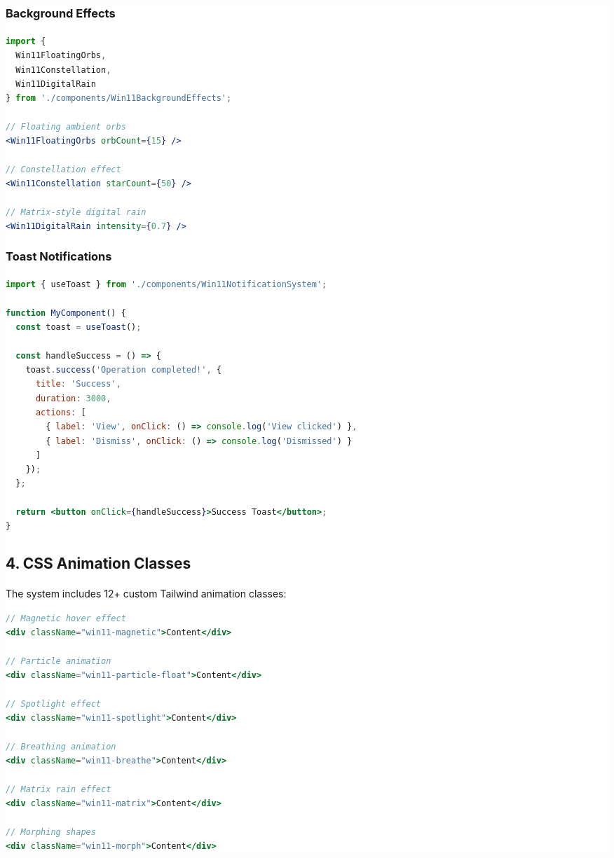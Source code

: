 ### Background Effects
```jsx
import { 
  Win11FloatingOrbs, 
  Win11Constellation, 
  Win11DigitalRain 
} from './components/Win11BackgroundEffects';

// Floating ambient orbs
<Win11FloatingOrbs orbCount={15} />

// Constellation effect
<Win11Constellation starCount={50} />

// Matrix-style digital rain
<Win11DigitalRain intensity={0.7} />
```

### Toast Notifications
```jsx
import { useToast } from './components/Win11NotificationSystem';

function MyComponent() {
  const toast = useToast();

  const handleSuccess = () => {
    toast.success('Operation completed!', {
      title: 'Success',
      duration: 3000,
      actions: [
        { label: 'View', onClick: () => console.log('View clicked') },
        { label: 'Dismiss', onClick: () => console.log('Dismissed') }
      ]
    });
  };

  return <button onClick={handleSuccess}>Success Toast</button>;
}
```

## 4. CSS Animation Classes

The system includes 12+ custom Tailwind animation classes:

```jsx
// Magnetic hover effect
<div className="win11-magnetic">Content</div>

// Particle animation
<div className="win11-particle-float">Content</div>

// Spotlight effect
<div className="win11-spotlight">Content</div>

// Breathing animation
<div className="win11-breathe">Content</div>

// Matrix rain effect
<div className="win11-matrix">Content</div>

// Morphing shapes
<div className="win11-morph">Content</div>
```

